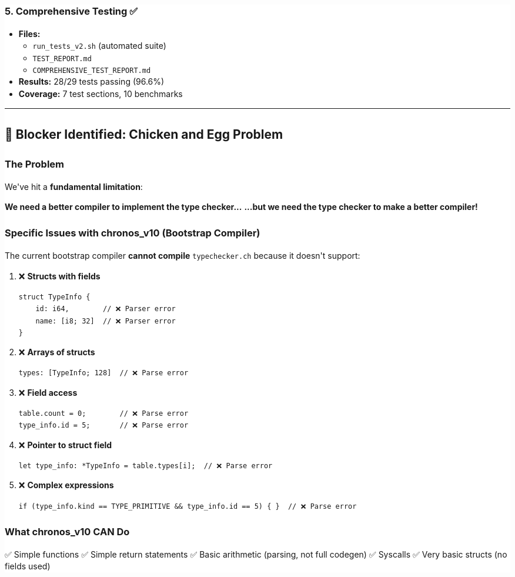 ### 5. Comprehensive Testing ✅
- **Files:**
  - `run_tests_v2.sh` (automated suite)
  - `TEST_REPORT.md`
  - `COMPREHENSIVE_TEST_REPORT.md`
- **Results:** 28/29 tests passing (96.6%)
- **Coverage:** 7 test sections, 10 benchmarks

---

## 🚧 Blocker Identified: Chicken and Egg Problem

### The Problem

We've hit a **fundamental limitation**:

**We need a better compiler to implement the type checker...**
**...but we need the type checker to make a better compiler!**

### Specific Issues with chronos_v10 (Bootstrap Compiler)

The current bootstrap compiler **cannot compile** `typechecker.ch` because it doesn't support:

1. ❌ **Structs with fields**
   ```chronos
   struct TypeInfo {
       id: i64,        // ❌ Parser error
       name: [i8; 32]  // ❌ Parser error
   }
   ```

2. ❌ **Arrays of structs**
   ```chronos
   types: [TypeInfo; 128]  // ❌ Parse error
   ```

3. ❌ **Field access**
   ```chronos
   table.count = 0;        // ❌ Parse error
   type_info.id = 5;       // ❌ Parse error
   ```

4. ❌ **Pointer to struct field**
   ```chronos
   let type_info: *TypeInfo = table.types[i];  // ❌ Parse error
   ```

5. ❌ **Complex expressions**
   ```chronos
   if (type_info.kind == TYPE_PRIMITIVE && type_info.id == 5) { }  // ❌ Parse error
   ```

### What chronos_v10 CAN Do

✅ Simple functions
✅ Simple return statements
✅ Basic arithmetic (parsing, not full codegen)
✅ Syscalls
✅ Very basic structs (no fields used)
